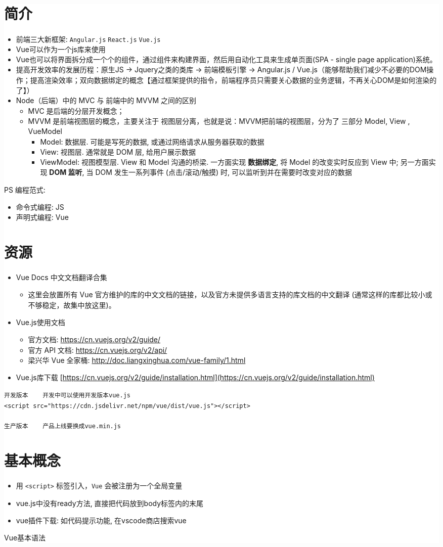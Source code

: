 

# 简介

- 前端三大新框架: `Angular.js`   `React.js`   `Vue.js`
- Vue可以作为一个js库来使用
- Vue也可以将界面拆分成一个个的组件，通过组件来构建界面，然后用自动化工具来生成单页面(SPA - single page application)系统。
- 提高开发效率的发展历程：原生JS -> Jquery之类的类库 -> 前端模板引擎 -> Angular.js / Vue.js（能够帮助我们减少不必要的DOM操作；提高渲染效率；双向数据绑定的概念【通过框架提供的指令，前端程序员只需要关心数据的业务逻辑，不再关心DOM是如何渲染的了】）
- Node（后端）中的 MVC 与 前端中的 MVVM 之间的区别
   + MVC 是后端的分层开发概念；
   + MVVM 是前端视图层的概念，主要关注于 视图层分离，也就是说：MVVM把前端的视图层，分为了 三部分 Model, View , VueModel
      + Model: 数据层.  可能是写死的数据,  或通过网络请求从服务器获取的数据
      + View: 视图层.  通常就是 DOM 层,  给用户展示数据
      + ViewModel: 视图模型层.  View 和 Model 沟通的桥梁.  一方面实现 **数据绑定**, 将 Model 的改变实时反应到 View 中;  另一方面实现 **DOM 监听**,  当 DOM 发生一系列事件 (点击/滚动/触摸) 时, 可以监听到并在需要时改变对应的数据

PS 编程范式:

- 命令式编程:  JS
- 声明式编程:  Vue



# 资源

- Vue Docs 中文文档翻译合集
  - 这里会放置所有 Vue 官方维护的库的中文文档的链接，以及官方未提供多语言支持的库文档的中文翻译 (通常这样的库都比较小或不够稳定，故集中放这里)。
- Vue.js使用文档   
  - 官方文档:  https://cn.vuejs.org/v2/guide/
  - 官方 API 文档:  https://cn.vuejs.org/v2/api/ 
  - 梁兴华 Vue 全家桶:   http://doc.liangxinghua.com/vue-family/1.html 

- Vue.js库下载    [https://cn.vuejs.org/v2/guide/installation.html](https://cn.vuejs.org/v2/guide/installation.html)

```
开发版本	开发中可以使用开发版本vue.js
<script src="https://cdn.jsdelivr.net/npm/vue/dist/vue.js"></script>

生产版本	产品上线要换成vue.min.js
```



# 基本概念

- 用 `<script>` 标签引入，`Vue` 会被注册为一个全局变量

- vue.js中没有ready方法, 直接把代码放到body标签内的末尾

- vue插件下载: 如代码提示功能,  在vscode商店搜索vue

Vue基本语法
